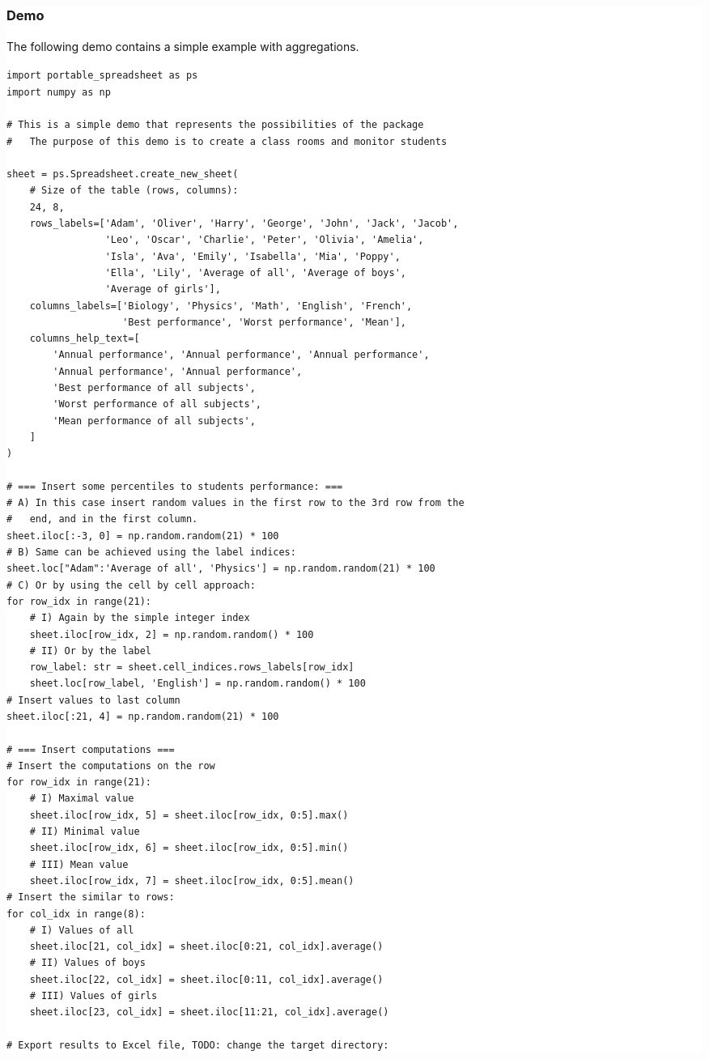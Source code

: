 ### Demo
The following demo contains a simple example with aggregations.
```
import portable_spreadsheet as ps
import numpy as np

# This is a simple demo that represents the possibilities of the package
#   The purpose of this demo is to create a class rooms and monitor students

sheet = ps.Spreadsheet.create_new_sheet(
    # Size of the table (rows, columns):
    24, 8,
    rows_labels=['Adam', 'Oliver', 'Harry', 'George', 'John', 'Jack', 'Jacob',
                 'Leo', 'Oscar', 'Charlie', 'Peter', 'Olivia', 'Amelia',
                 'Isla', 'Ava', 'Emily', 'Isabella', 'Mia', 'Poppy',
                 'Ella', 'Lily', 'Average of all', 'Average of boys',
                 'Average of girls'],
    columns_labels=['Biology', 'Physics', 'Math', 'English', 'French',
                    'Best performance', 'Worst performance', 'Mean'],
    columns_help_text=[
        'Annual performance', 'Annual performance', 'Annual performance',
        'Annual performance', 'Annual performance',
        'Best performance of all subjects',
        'Worst performance of all subjects',
        'Mean performance of all subjects',
    ]
)

# === Insert some percentiles to students performance: ===
# A) In this case insert random values in the first row to the 3rd row from the
#   end, and in the first column.
sheet.iloc[:-3, 0] = np.random.random(21) * 100
# B) Same can be achieved using the label indices:
sheet.loc["Adam":'Average of all', 'Physics'] = np.random.random(21) * 100
# C) Or by using the cell by cell approach:
for row_idx in range(21):
    # I) Again by the simple integer index
    sheet.iloc[row_idx, 2] = np.random.random() * 100
    # II) Or by the label
    row_label: str = sheet.cell_indices.rows_labels[row_idx]
    sheet.loc[row_label, 'English'] = np.random.random() * 100
# Insert values to last column
sheet.iloc[:21, 4] = np.random.random(21) * 100

# === Insert computations ===
# Insert the computations on the row
for row_idx in range(21):
    # I) Maximal value
    sheet.iloc[row_idx, 5] = sheet.iloc[row_idx, 0:5].max()
    # II) Minimal value
    sheet.iloc[row_idx, 6] = sheet.iloc[row_idx, 0:5].min()
    # III) Mean value
    sheet.iloc[row_idx, 7] = sheet.iloc[row_idx, 0:5].mean()
# Insert the similar to rows:
for col_idx in range(8):
    # I) Values of all
    sheet.iloc[21, col_idx] = sheet.iloc[0:21, col_idx].average()
    # II) Values of boys
    sheet.iloc[22, col_idx] = sheet.iloc[0:11, col_idx].average()
    # III) Values of girls
    sheet.iloc[23, col_idx] = sheet.iloc[11:21, col_idx].average()

# Export results to Excel file, TODO: change the target directory:
```